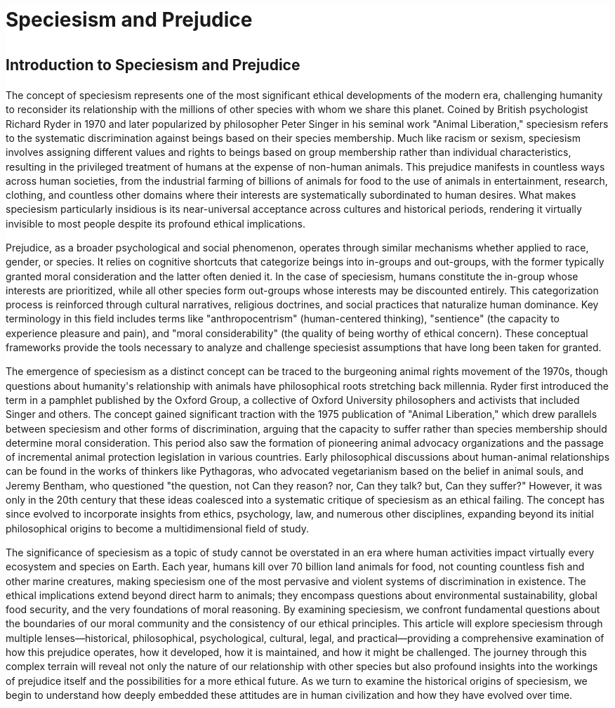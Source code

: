
# Speciesism and Prejudice

## Introduction to Speciesism and Prejudice

The concept of speciesism represents one of the most significant ethical developments of the modern era, challenging humanity to reconsider its relationship with the millions of other species with whom we share this planet. Coined by British psychologist Richard Ryder in 1970 and later popularized by philosopher Peter Singer in his seminal work "Animal Liberation," speciesism refers to the systematic discrimination against beings based on their species membership. Much like racism or sexism, speciesism involves assigning different values and rights to beings based on group membership rather than individual characteristics, resulting in the privileged treatment of humans at the expense of non-human animals. This prejudice manifests in countless ways across human societies, from the industrial farming of billions of animals for food to the use of animals in entertainment, research, clothing, and countless other domains where their interests are systematically subordinated to human desires. What makes speciesism particularly insidious is its near-universal acceptance across cultures and historical periods, rendering it virtually invisible to most people despite its profound ethical implications.

Prejudice, as a broader psychological and social phenomenon, operates through similar mechanisms whether applied to race, gender, or species. It relies on cognitive shortcuts that categorize beings into in-groups and out-groups, with the former typically granted moral consideration and the latter often denied it. In the case of speciesism, humans constitute the in-group whose interests are prioritized, while all other species form out-groups whose interests may be discounted entirely. This categorization process is reinforced through cultural narratives, religious doctrines, and social practices that naturalize human dominance. Key terminology in this field includes terms like "anthropocentrism" (human-centered thinking), "sentience" (the capacity to experience pleasure and pain), and "moral considerability" (the quality of being worthy of ethical concern). These conceptual frameworks provide the tools necessary to analyze and challenge speciesist assumptions that have long been taken for granted.

The emergence of speciesism as a distinct concept can be traced to the burgeoning animal rights movement of the 1970s, though questions about humanity's relationship with animals have philosophical roots stretching back millennia. Ryder first introduced the term in a pamphlet published by the Oxford Group, a collective of Oxford University philosophers and activists that included Singer and others. The concept gained significant traction with the 1975 publication of "Animal Liberation," which drew parallels between speciesism and other forms of discrimination, arguing that the capacity to suffer rather than species membership should determine moral consideration. This period also saw the formation of pioneering animal advocacy organizations and the passage of incremental animal protection legislation in various countries. Early philosophical discussions about human-animal relationships can be found in the works of thinkers like Pythagoras, who advocated vegetarianism based on the belief in animal souls, and Jeremy Bentham, who questioned "the question, not Can they reason? nor, Can they talk? but, Can they suffer?" However, it was only in the 20th century that these ideas coalesced into a systematic critique of speciesism as an ethical failing. The concept has since evolved to incorporate insights from ethics, psychology, law, and numerous other disciplines, expanding beyond its initial philosophical origins to become a multidimensional field of study.

The significance of speciesism as a topic of study cannot be overstated in an era where human activities impact virtually every ecosystem and species on Earth. Each year, humans kill over 70 billion land animals for food, not counting countless fish and other marine creatures, making speciesism one of the most pervasive and violent systems of discrimination in existence. The ethical implications extend beyond direct harm to animals; they encompass questions about environmental sustainability, global food security, and the very foundations of moral reasoning. By examining speciesism, we confront fundamental questions about the boundaries of our moral community and the consistency of our ethical principles. This article will explore speciesism through multiple lenses—historical, philosophical, psychological, cultural, legal, and practical—providing a comprehensive examination of how this prejudice operates, how it developed, how it is maintained, and how it might be challenged. The journey through this complex terrain will reveal not only the nature of our relationship with other species but also profound insights into the workings of prejudice itself and the possibilities for a more ethical future. As we turn to examine the historical origins of speciesism, we begin to understand how deeply embedded these attitudes are in human civilization and how they have evolved over time.
